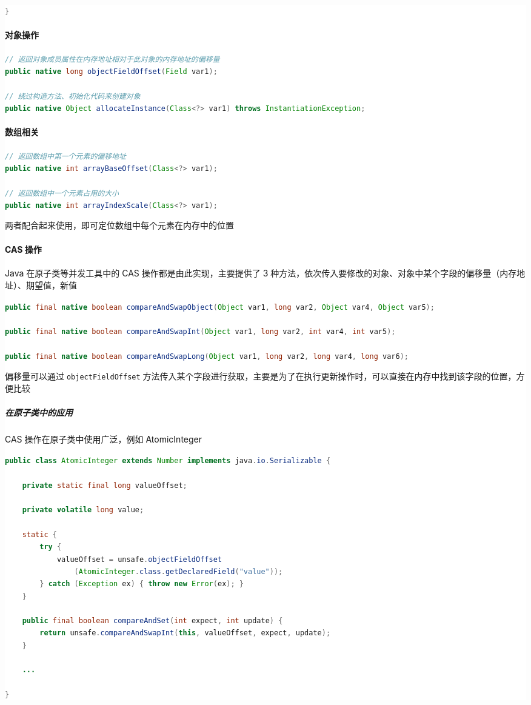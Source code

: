 ```java
}
```

#### 对象操作

```java
// 返回对象成员属性在内存地址相对于此对象的内存地址的偏移量
public native long objectFieldOffset(Field var1);

// 绕过构造方法、初始化代码来创建对象
public native Object allocateInstance(Class<?> var1) throws InstantiationException;
```

#### 数组相关

```java
// 返回数组中第一个元素的偏移地址
public native int arrayBaseOffset(Class<?> var1);

// 返回数组中一个元素占用的大小
public native int arrayIndexScale(Class<?> var1);
```

两者配合起来使用，即可定位数组中每个元素在内存中的位置

#### CAS 操作

Java 在原子类等并发工具中的 CAS 操作都是由此实现，主要提供了 3 种方法，依次传入要修改的对象、对象中某个字段的偏移量（内存地址）、期望值，新值

```java
public final native boolean compareAndSwapObject(Object var1, long var2, Object var4, Object var5);

public final native boolean compareAndSwapInt(Object var1, long var2, int var4, int var5);

public final native boolean compareAndSwapLong(Object var1, long var2, long var4, long var6);
```

偏移量可以通过 `objectFieldOffset` 方法传入某个字段进行获取，主要是为了在执行更新操作时，可以直接在内存中找到该字段的位置，方便比较

##### 在原子类中的应用

CAS 操作在原子类中使用广泛，例如 AtomicInteger

```java
public class AtomicInteger extends Number implements java.io.Serializable {

    private static final long valueOffset;

    private volatile long value;

    static {
        try {
            valueOffset = unsafe.objectFieldOffset
                (AtomicInteger.class.getDeclaredField("value"));
        } catch (Exception ex) { throw new Error(ex); }
    }

    public final boolean compareAndSet(int expect, int update) {
        return unsafe.compareAndSwapInt(this, valueOffset, expect, update);
    }
    
    ...
        
}
```

